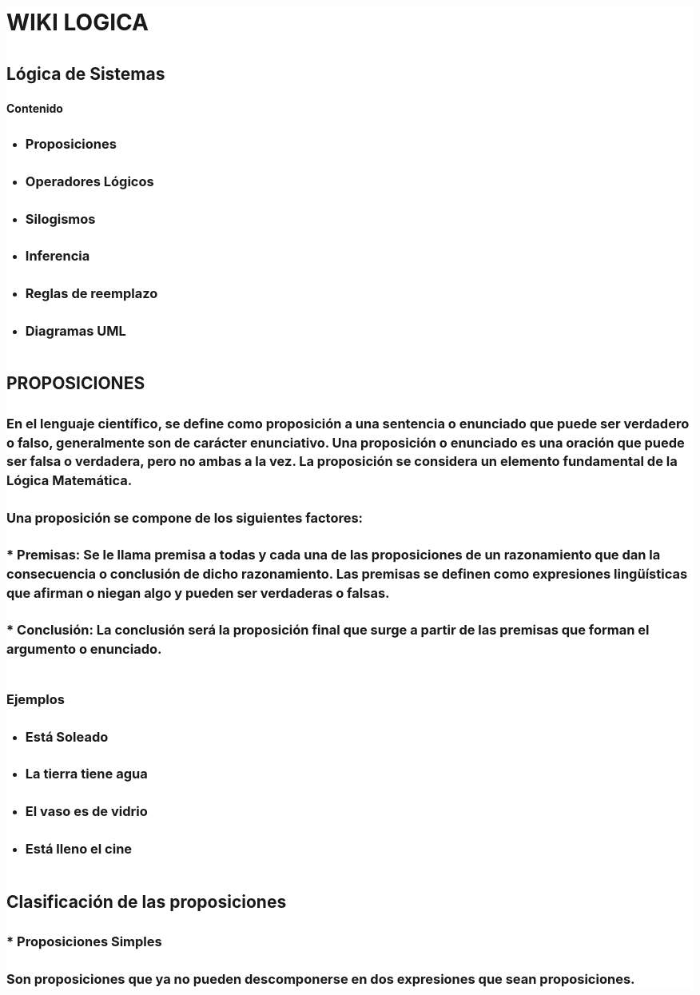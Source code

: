 # WIKI LOGICA
## Lógica de Sistemas

**Contenido**
* ### Proposiciones
* ### Operadores Lógicos
* ### Silogismos
* ### Inferencia
* ### Reglas de reemplazo
* ### Diagramas UML


#
## **PROPOSICIONES**
### En el lenguaje científico, se define como proposición a una sentencia o enunciado que puede ser verdadero o falso, generalmente son de carácter enunciativo. Una proposición o enunciado es una oración que puede ser falsa o verdadera, pero no ambas a la vez. La proposición se considera un elemento fundamental de la Lógica Matemática.


### Una proposición se compone de los siguientes factores:

### * **Premisas**:  Se le llama premisa a todas y cada una de las proposiciones de un razonamiento que dan la consecuencia o conclusión de dicho razonamiento. Las premisas se definen como expresiones lingüísticas que afirman o niegan algo y pueden ser verdaderas o falsas.

### * **Conclusión**: La conclusión será la proposición final que surge a partir de las premisas que forman el argumento o enunciado.  
#
### Ejemplos
* ### Está Soleado
* ### La tierra tiene agua
* ### El vaso es de vidrio 
* ### Está lleno el cine

#

## Clasificación de las proposiciones
### * **Proposiciones Simples**
### Son proposiciones que ya no pueden descomponerse en dos expresiones que sean proposiciones.
